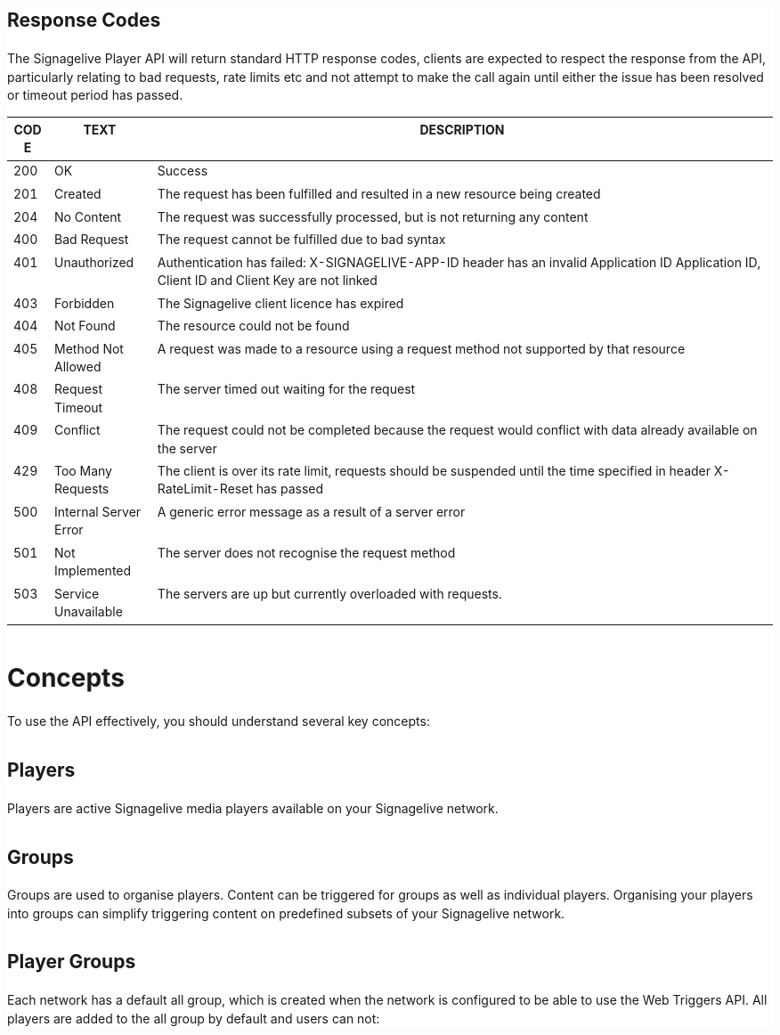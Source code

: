## Response Codes

The Signagelive Player API will return standard HTTP response codes, clients are expected to respect the response from the API, particularly relating to bad requests, rate limits etc and not attempt to make the call again until either the issue has been resolved or timeout period has passed.

| CODE | TEXT                  | DESCRIPTION                                                                                                                                  |
|------|-----------------------|----------------------------------------------------------------------------------------------------------------------------------------------|
| 200  | OK                    | Success                                                                                                                                      |
| 201  | Created               | The request has been fulfilled and resulted in a new resource being created                                                                  |
| 204  | No Content            | The request was successfully processed, but is not returning any content                                                                     |
| 400  | Bad Request           | The request cannot be fulfilled due to bad syntax                                                                                            |
| 401  | Unauthorized          | Authentication has failed: X-SIGNAGELIVE-APP-ID header has an invalid Application ID Application ID, Client ID and Client Key are not linked |
| 403  | Forbidden             | The Signagelive client licence has expired                                                                                                   |
| 404  | Not Found             | The resource could not be found                                                                                                              |
| 405  | Method Not Allowed    | A request was made to a resource using a request method not supported by that resource                                                       |
| 408  | Request Timeout       | The server timed out waiting for the request                                                                                                 |
| 409  | Conflict              | The request could not be completed because the request would conflict with data already available on the server                              |
| 429  | Too Many Requests     | The client is over its rate limit, requests should be suspended until the time specified in header X-RateLimit-Reset has passed              |
| 500  | Internal Server Error | A generic error message as a result of a server error                                                                                        |
| 501  | Not Implemented       | The server does not recognise the request method                                                                                             |
| 503  | Service Unavailable   | The servers are up but currently overloaded with requests.                                                                                   |

# Concepts

To use the API effectively, you should understand several key concepts:

## Players

Players are active Signagelive media players available on your Signagelive network.

## Groups

Groups are used to organise players. Content can be triggered for groups as well as individual players. Organising your players into groups can simplify triggering content on predefined subsets of your Signagelive network.

## Player Groups

Each network has a default all group, which is created when the network is configured to be able to use the Web Triggers API. All players are added to the all group by default and users can not:
